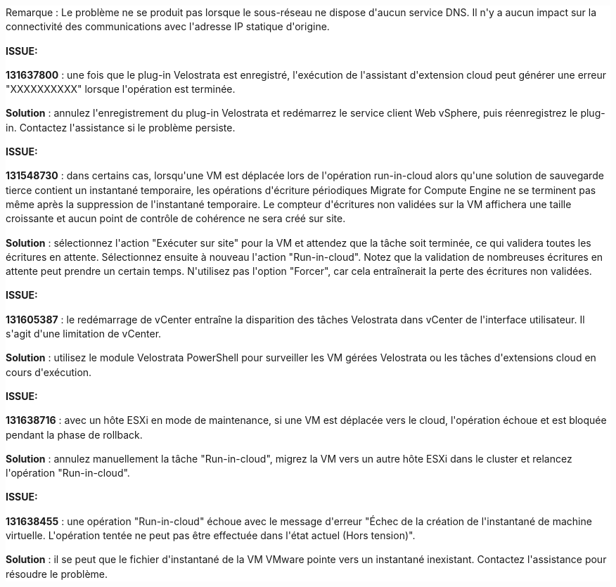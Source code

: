 Remarque : Le problème ne se produit pas lorsque le sous-réseau ne dispose
d'aucun service DNS. Il n'y a aucun impact sur la connectivité des
communications avec l'adresse IP statique d'origine.

**ISSUE:**

**131637800** : une fois que le plug-in Velostrata est enregistré, l'exécution
de l'assistant d'extension cloud peut générer une erreur "XXXXXXXXXX" lorsque
l'opération est terminée.

**Solution** : annulez l'enregistrement du plug-in Velostrata et redémarrez le
service client Web vSphere, puis réenregistrez le plug-in. Contactez
l'assistance si le problème persiste.

**ISSUE:**

**131548730** : dans certains cas, lorsqu'une VM est déplacée lors de
l'opération run-in-cloud alors qu'une solution de sauvegarde tierce contient
un instantané temporaire, les opérations d'écriture périodiques Migrate for
Compute Engine ne se terminent pas même après la suppression de l'instantané
temporaire. Le compteur d'écritures non validées sur la VM affichera une
taille croissante et aucun point de contrôle de cohérence ne sera créé sur
site.

**Solution** : sélectionnez l'action "Exécuter sur site" pour la VM et
attendez que la tâche soit terminée, ce qui validera toutes les écritures en
attente. Sélectionnez ensuite à nouveau l'action "Run-in-cloud". Notez que la
validation de nombreuses écritures en attente peut prendre un certain temps.
N'utilisez pas l'option "Forcer", car cela entraînerait la perte des écritures
non validées.

**ISSUE:**

**131605387** : le redémarrage de vCenter entraîne la disparition des tâches
Velostrata dans vCenter de l'interface utilisateur. Il s'agit d'une limitation
de vCenter.

**Solution** : utilisez le module Velostrata PowerShell pour surveiller les VM
gérées Velostrata ou les tâches d'extensions cloud en cours d'exécution.

**ISSUE:**

**131638716** : avec un hôte ESXi en mode de maintenance, si une VM est
déplacée vers le cloud, l'opération échoue et est bloquée pendant la phase de
rollback.

**Solution** : annulez manuellement la tâche "Run-in-cloud", migrez la VM vers
un autre hôte ESXi dans le cluster et relancez l'opération "Run-in-cloud".

**ISSUE:**

**131638455** : une opération "Run-in-cloud" échoue avec le message d'erreur
"Échec de la création de l'instantané de machine virtuelle. L'opération tentée
ne peut pas être effectuée dans l'état actuel (Hors tension)".

**Solution** : il se peut que le fichier d'instantané de la VM VMware pointe
vers un instantané inexistant. Contactez l'assistance pour résoudre le
problème.
